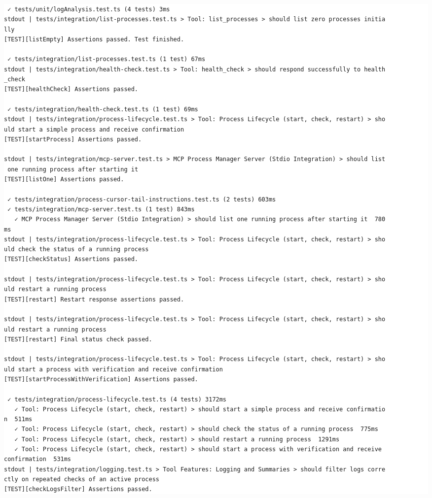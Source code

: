 ```
 ✓ tests/unit/logAnalysis.test.ts (4 tests) 3ms
stdout | tests/integration/list-processes.test.ts > Tool: list_processes > should list zero processes initia
lly
[TEST][listEmpty] Assertions passed. Test finished.

 ✓ tests/integration/list-processes.test.ts (1 test) 67ms
stdout | tests/integration/health-check.test.ts > Tool: health_check > should respond successfully to health
_check
[TEST][healthCheck] Assertions passed.

 ✓ tests/integration/health-check.test.ts (1 test) 69ms
stdout | tests/integration/process-lifecycle.test.ts > Tool: Process Lifecycle (start, check, restart) > sho
uld start a simple process and receive confirmation
[TEST][startProcess] Assertions passed.

stdout | tests/integration/mcp-server.test.ts > MCP Process Manager Server (Stdio Integration) > should list
 one running process after starting it
[TEST][listOne] Assertions passed.

 ✓ tests/integration/process-cursor-tail-instructions.test.ts (2 tests) 603ms
 ✓ tests/integration/mcp-server.test.ts (1 test) 843ms
   ✓ MCP Process Manager Server (Stdio Integration) > should list one running process after starting it  780
ms
stdout | tests/integration/process-lifecycle.test.ts > Tool: Process Lifecycle (start, check, restart) > sho
uld check the status of a running process
[TEST][checkStatus] Assertions passed.

stdout | tests/integration/process-lifecycle.test.ts > Tool: Process Lifecycle (start, check, restart) > sho
uld restart a running process
[TEST][restart] Restart response assertions passed.

stdout | tests/integration/process-lifecycle.test.ts > Tool: Process Lifecycle (start, check, restart) > sho
uld restart a running process
[TEST][restart] Final status check passed.

stdout | tests/integration/process-lifecycle.test.ts > Tool: Process Lifecycle (start, check, restart) > sho
uld start a process with verification and receive confirmation
[TEST][startProcessWithVerification] Assertions passed.

 ✓ tests/integration/process-lifecycle.test.ts (4 tests) 3172ms
   ✓ Tool: Process Lifecycle (start, check, restart) > should start a simple process and receive confirmatio
n  511ms
   ✓ Tool: Process Lifecycle (start, check, restart) > should check the status of a running process  775ms
   ✓ Tool: Process Lifecycle (start, check, restart) > should restart a running process  1291ms
   ✓ Tool: Process Lifecycle (start, check, restart) > should start a process with verification and receive 
confirmation  531ms
stdout | tests/integration/logging.test.ts > Tool Features: Logging and Summaries > should filter logs corre
ctly on repeated checks of an active process
[TEST][checkLogsFilter] Assertions passed.

```